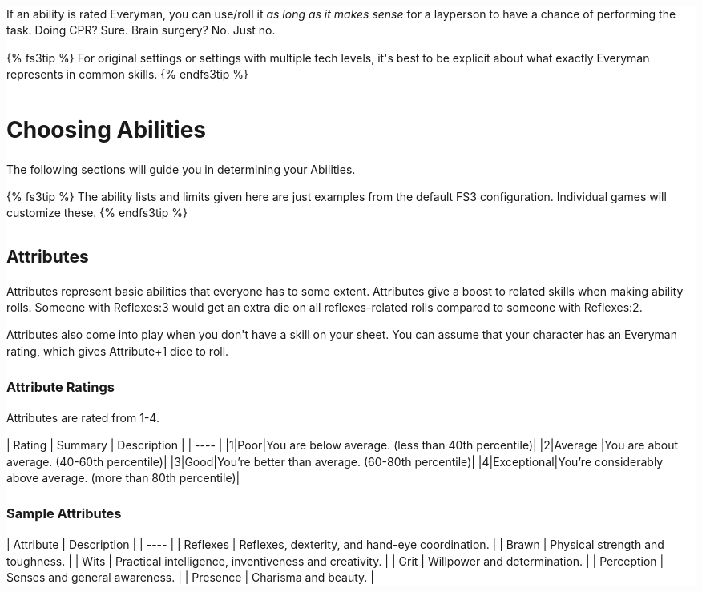 If an ability is rated Everyman, you can use/roll it _as long as it makes sense_ for a layperson to have a chance of performing the task. Doing CPR?  Sure.  Brain surgery?  No.  Just no.

{% fs3tip %}
For original settings or settings with multiple tech levels, it's best to be explicit about what exactly Everyman represents in common skills.
{% endfs3tip %}

# Choosing Abilities

The following sections will guide you in determining your Abilities.

{% fs3tip %}
The ability lists and limits given here are just examples from the default FS3 configuration.  Individual games will customize these.
{% endfs3tip %}


<a name="attributes"/>

## Attributes

Attributes represent basic abilities that everyone has to some extent.  Attributes give a boost to related skills when making ability rolls.  Someone with Reflexes:3 would get an extra die on all reflexes-related rolls compared to someone with Reflexes:2.

Attributes also come into play when you don't have a skill on your sheet.  You can assume that your character has an Everyman rating, which gives Attribute+1 dice to roll.

### Attribute Ratings

Attributes are rated from 1-4.

| Rating | Summary | Description |
| ---- |
|1|Poor|You are below average.  (less than 40th percentile)|
|2|Average |You are about average.  (40-60th percentile)|
|3|Good|You’re better than average.  (60-80th percentile)|
|4|Exceptional|You’re considerably above average. (more than 80th percentile)|

### Sample Attributes

| Attribute | Description |
| ---- |
| Reflexes | Reflexes, dexterity, and hand-eye coordination. |
| Brawn | Physical strength and toughness. |
| Wits | Practical intelligence, inventiveness and creativity. |
| Grit | Willpower and determination. |
| Perception | Senses and general awareness. |
| Presence | Charisma and beauty. |
